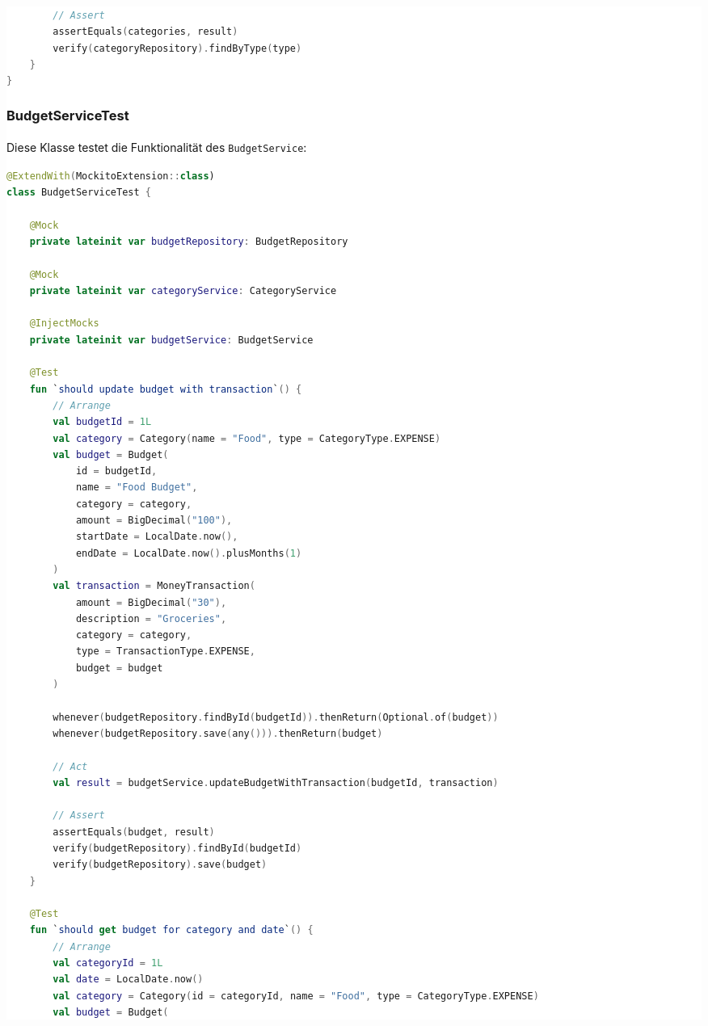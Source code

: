 ```kotlin
        // Assert
        assertEquals(categories, result)
        verify(categoryRepository).findByType(type)
    }
}
```

### BudgetServiceTest

Diese Klasse testet die Funktionalität des `BudgetService`:

```kotlin
@ExtendWith(MockitoExtension::class)
class BudgetServiceTest {

    @Mock
    private lateinit var budgetRepository: BudgetRepository

    @Mock
    private lateinit var categoryService: CategoryService

    @InjectMocks
    private lateinit var budgetService: BudgetService

    @Test
    fun `should update budget with transaction`() {
        // Arrange
        val budgetId = 1L
        val category = Category(name = "Food", type = CategoryType.EXPENSE)
        val budget = Budget(
            id = budgetId,
            name = "Food Budget",
            category = category,
            amount = BigDecimal("100"),
            startDate = LocalDate.now(),
            endDate = LocalDate.now().plusMonths(1)
        )
        val transaction = MoneyTransaction(
            amount = BigDecimal("30"),
            description = "Groceries",
            category = category,
            type = TransactionType.EXPENSE,
            budget = budget
        )
        
        whenever(budgetRepository.findById(budgetId)).thenReturn(Optional.of(budget))
        whenever(budgetRepository.save(any())).thenReturn(budget)
        
        // Act
        val result = budgetService.updateBudgetWithTransaction(budgetId, transaction)
        
        // Assert
        assertEquals(budget, result)
        verify(budgetRepository).findById(budgetId)
        verify(budgetRepository).save(budget)
    }

    @Test
    fun `should get budget for category and date`() {
        // Arrange
        val categoryId = 1L
        val date = LocalDate.now()
        val category = Category(id = categoryId, name = "Food", type = CategoryType.EXPENSE)
        val budget = Budget(
```